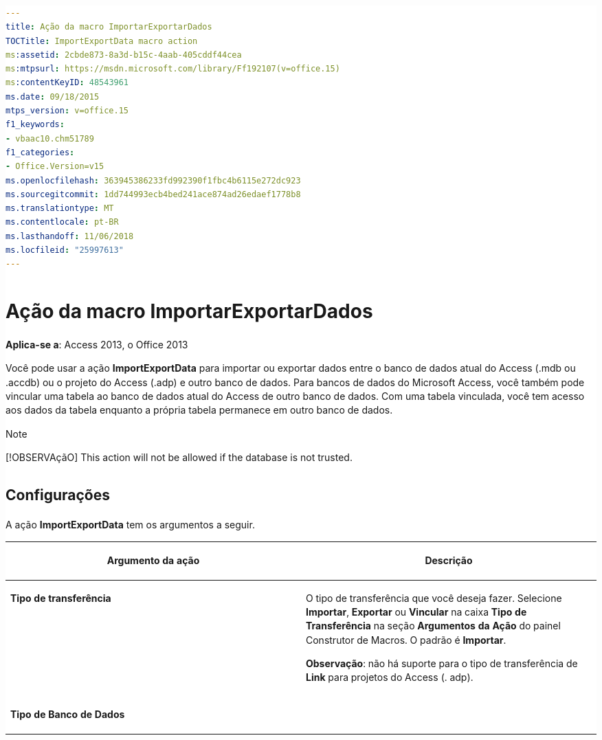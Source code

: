 ```yaml
---
title: Ação da macro ImportarExportarDados
TOCTitle: ImportExportData macro action
ms:assetid: 2cbde873-8a3d-b15c-4aab-405cddf44cea
ms:mtpsurl: https://msdn.microsoft.com/library/Ff192107(v=office.15)
ms:contentKeyID: 48543961
ms.date: 09/18/2015
mtps_version: v=office.15
f1_keywords:
- vbaac10.chm51789
f1_categories:
- Office.Version=v15
ms.openlocfilehash: 363945386233fd992390f1fbc4b6115e272dc923
ms.sourcegitcommit: 1dd744993ecb4bed241ace874ad26edaef1778b8
ms.translationtype: MT
ms.contentlocale: pt-BR
ms.lasthandoff: 11/06/2018
ms.locfileid: "25997613"
---
```

# <a name="importexportdata-macro-action"></a>Ação da macro ImportarExportarDados

**Aplica-se a**: Access 2013, o Office 2013

Você pode usar a ação **ImportExportData** para importar ou exportar dados entre o banco de dados atual do Access (.mdb ou .accdb) ou o projeto do Access (.adp) e outro banco de dados. Para bancos de dados do Microsoft Access, você também pode vincular uma tabela ao banco de dados atual do Access de outro banco de dados. Com uma tabela vinculada, você tem acesso aos dados da tabela enquanto a própria tabela permanece em outro banco de dados.

> [!NOTE]
> [!OBSERVAçãO] This action will not be allowed if the database is not trusted. 

## <a name="settings"></a>Configurações

A ação **ImportExportData** tem os argumentos a seguir.

<table>
<colgroup>
<col style="width: 50%" />
<col style="width: 50%" />
</colgroup>
<thead>
<tr class="header">
<th><p>Argumento da ação</p></th>
<th><p>Descrição</p></th>
</tr>
</thead>
<tbody>
<tr class="odd">
<td><p><strong>Tipo de transferência</strong></p></td>
<td><p>O tipo de transferência que você deseja fazer. Selecione <strong>Importar</strong>, <strong>Exportar</strong> ou <strong>Vincular</strong> na caixa <strong>Tipo de Transferência</strong> na seção <strong>Argumentos da Ação</strong> do painel Construtor de Macros. O padrão é <strong>Importar</strong>.  </p><p><strong>Observação</strong>: não há suporte para o tipo de transferência de <strong>Link</strong> para projetos do Access (. adp).</p></td>
</tr>
<tr class="even">
<td><p><strong>Tipo de Banco de Dados</strong></p></td>